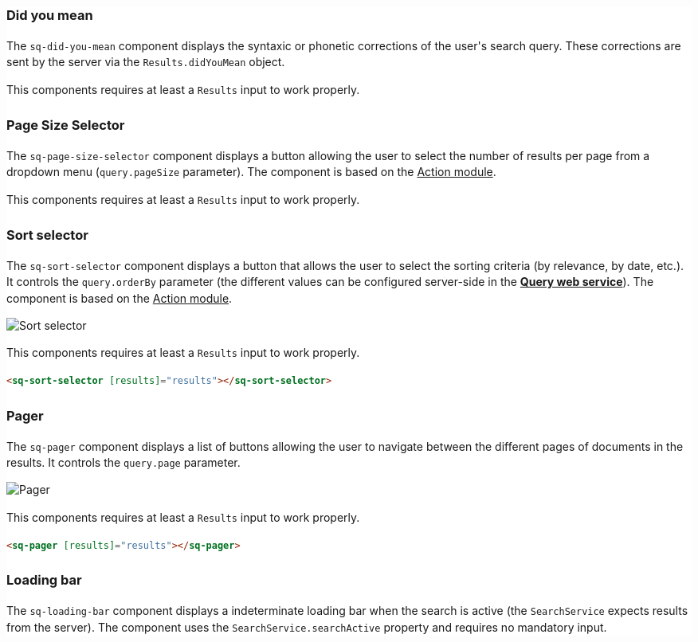 ### Did you mean

The `sq-did-you-mean` component displays the syntaxic or phonetic corrections of the user's search query. These corrections are sent by the server via the `Results.didYouMean` object.

This components requires at least a `Results` input to work properly.

<doc-did-you-mean></doc-did-you-mean>

### Page Size Selector

The `sq-page-size-selector` component displays a button allowing the user to select the number of results per page from a dropdown menu (`query.pageSize` parameter). The component is based on the [Action module](/libraries/components/action.md).

This components requires at least a `Results` input to work properly.

<doc-page-size-selector></doc-page-size-selector>

### Sort selector

The `sq-sort-selector` component displays a button that allows the user to select the sorting criteria (by relevance, by date, etc.). It controls the `query.orderBy` parameter (the different values can be configured server-side in the [**Query web service**](/guides/2-server-config.md#query-web-service-default-_query)). The component is based on the [Action module](/libraries/components/action.md).

![Sort selector](/assets/modules/search/sort-selector.png)

This components requires at least a `Results` input to work properly.

```html
<sq-sort-selector [results]="results"></sq-sort-selector>
```


### Pager

The `sq-pager` component displays a list of buttons allowing the user to navigate between the different pages of documents in the results. It controls the `query.page` parameter.

![Pager](/assets/modules/search/pager.png)

This components requires at least a `Results` input to work properly.

```html
<sq-pager [results]="results"></sq-pager>
```


### Loading bar

The `sq-loading-bar` component displays a indeterminate loading bar when the search is active (the `SearchService` expects results from the server). The component uses the `SearchService.searchActive` property and requires no mandatory input.

<doc-loading-bar></doc-loading-bar>
